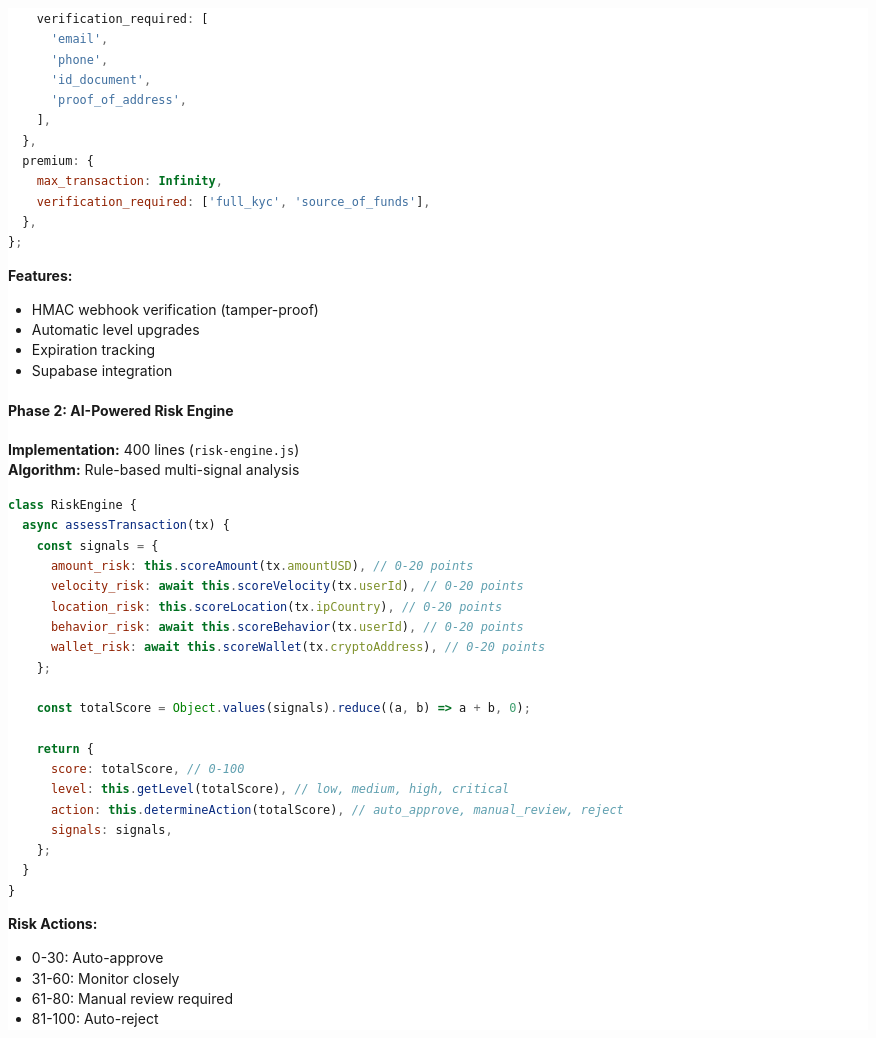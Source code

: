 ```javascript
    verification_required: [
      'email',
      'phone',
      'id_document',
      'proof_of_address',
    ],
  },
  premium: {
    max_transaction: Infinity,
    verification_required: ['full_kyc', 'source_of_funds'],
  },
};
```

**Features:**

- HMAC webhook verification (tamper-proof)
- Automatic level upgrades
- Expiration tracking
- Supabase integration

#### **Phase 2: AI-Powered Risk Engine**

**Implementation:** 400 lines (`risk-engine.js`)  
**Algorithm:** Rule-based multi-signal analysis

```javascript
class RiskEngine {
  async assessTransaction(tx) {
    const signals = {
      amount_risk: this.scoreAmount(tx.amountUSD), // 0-20 points
      velocity_risk: await this.scoreVelocity(tx.userId), // 0-20 points
      location_risk: this.scoreLocation(tx.ipCountry), // 0-20 points
      behavior_risk: await this.scoreBehavior(tx.userId), // 0-20 points
      wallet_risk: await this.scoreWallet(tx.cryptoAddress), // 0-20 points
    };

    const totalScore = Object.values(signals).reduce((a, b) => a + b, 0);

    return {
      score: totalScore, // 0-100
      level: this.getLevel(totalScore), // low, medium, high, critical
      action: this.determineAction(totalScore), // auto_approve, manual_review, reject
      signals: signals,
    };
  }
}
```

**Risk Actions:**

- 0-30: Auto-approve
- 31-60: Monitor closely
- 61-80: Manual review required
- 81-100: Auto-reject
